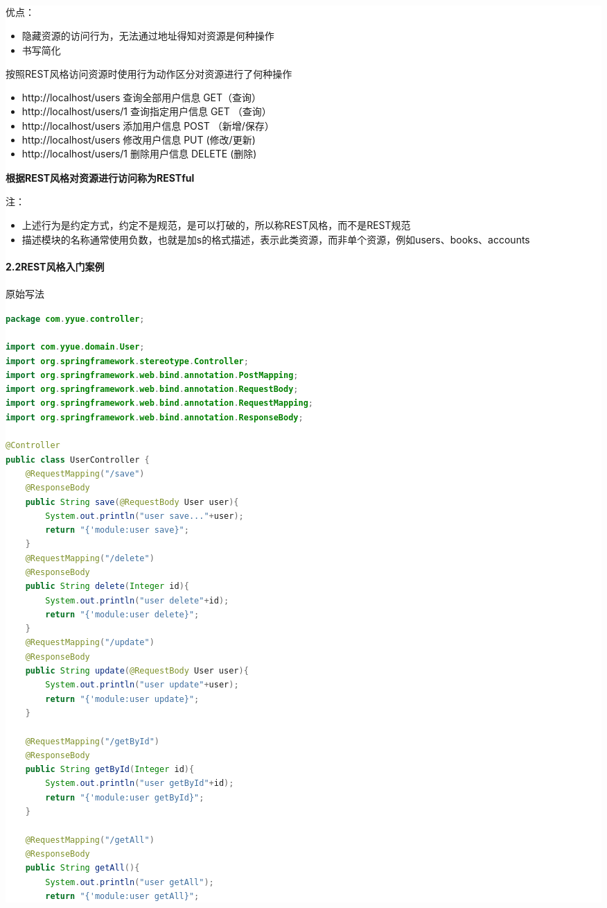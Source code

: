 优点：

- 隐藏资源的访问行为，无法通过地址得知对资源是何种操作
- 书写简化

按照REST风格访问资源时使用行为动作区分对资源进行了何种操作

- http://localhost/users   查询全部用户信息 GET（查询）
- http://localhost/users/1    查询指定用户信息 GET  （查询）
- http://localhost/users    添加用户信息 POST  （新增/保存）
- http://localhost/users    修改用户信息 PUT  (修改/更新)
- http://localhost/users/1   删除用户信息  DELETE  (删除)

**根据REST风格对资源进行访问称为RESTful**

注：

- 上述行为是约定方式，约定不是规范，是可以打破的，所以称REST风格，而不是REST规范
- 描述模块的名称通常使用负数，也就是加s的格式描述，表示此类资源，而非单个资源，例如users、books、accounts

#### 2.2REST风格入门案例

原始写法

```java
package com.yyue.controller;

import com.yyue.domain.User;
import org.springframework.stereotype.Controller;
import org.springframework.web.bind.annotation.PostMapping;
import org.springframework.web.bind.annotation.RequestBody;
import org.springframework.web.bind.annotation.RequestMapping;
import org.springframework.web.bind.annotation.ResponseBody;

@Controller
public class UserController {
    @RequestMapping("/save")
    @ResponseBody
    public String save(@RequestBody User user){
        System.out.println("user save..."+user);
        return "{'module:user save}";
    }
    @RequestMapping("/delete")
    @ResponseBody
    public String delete(Integer id){
        System.out.println("user delete"+id);
        return "{'module:user delete}";
    }
    @RequestMapping("/update")
    @ResponseBody
    public String update(@RequestBody User user){
        System.out.println("user update"+user);
        return "{'module:user update}";
    }

    @RequestMapping("/getById")
    @ResponseBody
    public String getById(Integer id){
        System.out.println("user getById"+id);
        return "{'module:user getById}";
    }

    @RequestMapping("/getAll")
    @ResponseBody
    public String getAll(){
        System.out.println("user getAll");
        return "{'module:user getAll}";
```